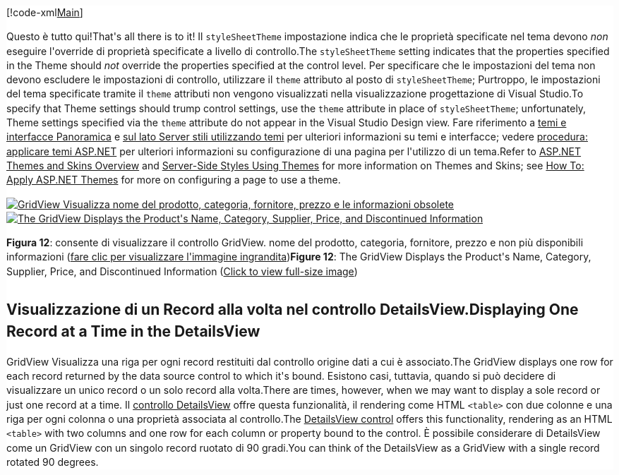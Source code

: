 
[!code-xml[Main](displaying-data-with-the-objectdatasource-cs/samples/sample5.xml)]

<span data-ttu-id="aee3a-205">Questo è tutto qui!</span><span class="sxs-lookup"><span data-stu-id="aee3a-205">That's all there is to it!</span></span> <span data-ttu-id="aee3a-206">Il `styleSheetTheme` impostazione indica che le proprietà specificate nel tema devono *non* eseguire l'override di proprietà specificate a livello di controllo.</span><span class="sxs-lookup"><span data-stu-id="aee3a-206">The `styleSheetTheme` setting indicates that the properties specified in the Theme should *not* override the properties specified at the control level.</span></span> <span data-ttu-id="aee3a-207">Per specificare che le impostazioni del tema non devono escludere le impostazioni di controllo, utilizzare il `theme` attributo al posto di `styleSheetTheme`; Purtroppo, le impostazioni del tema specificate tramite il `theme` attributi non vengono visualizzati nella visualizzazione progettazione di Visual Studio.</span><span class="sxs-lookup"><span data-stu-id="aee3a-207">To specify that Theme settings should trump control settings, use the `theme` attribute in place of `styleSheetTheme`; unfortunately, Theme settings specified via the `theme` attribute do not appear in the Visual Studio Design view.</span></span> <span data-ttu-id="aee3a-208">Fare riferimento a [temi e interfacce Panoramica](https://msdn.microsoft.com/library/ykzx33wh.aspx) e [sul lato Server stili utilizzando temi](https://quickstarts.asp.net/quickstartv20/aspnet/doc/themes/stylesheettheme.aspx) per ulteriori informazioni su temi e interfacce; vedere [procedura: applicare temi ASP.NET](https://msdn.microsoft.com/library/0yy5hxdk(VS.80).aspx) per ulteriori informazioni su configurazione di una pagina per l'utilizzo di un tema.</span><span class="sxs-lookup"><span data-stu-id="aee3a-208">Refer to [ASP.NET Themes and Skins Overview](https://msdn.microsoft.com/library/ykzx33wh.aspx) and [Server-Side Styles Using Themes](https://quickstarts.asp.net/quickstartv20/aspnet/doc/themes/stylesheettheme.aspx) for more information on Themes and Skins; see [How To: Apply ASP.NET Themes](https://msdn.microsoft.com/library/0yy5hxdk(VS.80).aspx) for more on configuring a page to use a theme.</span></span>


<span data-ttu-id="aee3a-209">[![GridView Visualizza nome del prodotto, categoria, fornitore, prezzo e le informazioni obsolete](displaying-data-with-the-objectdatasource-cs/_static/image31.png)](displaying-data-with-the-objectdatasource-cs/_static/image30.png)</span><span class="sxs-lookup"><span data-stu-id="aee3a-209">[![The GridView Displays the Product's Name, Category, Supplier, Price, and Discontinued Information](displaying-data-with-the-objectdatasource-cs/_static/image31.png)](displaying-data-with-the-objectdatasource-cs/_static/image30.png)</span></span>

<span data-ttu-id="aee3a-210">**Figura 12**: consente di visualizzare il controllo GridView. nome del prodotto, categoria, fornitore, prezzo e non più disponibili informazioni ([fare clic per visualizzare l'immagine ingrandita](displaying-data-with-the-objectdatasource-cs/_static/image32.png))</span><span class="sxs-lookup"><span data-stu-id="aee3a-210">**Figure 12**: The GridView Displays the Product's Name, Category, Supplier, Price, and Discontinued Information ([Click to view full-size image](displaying-data-with-the-objectdatasource-cs/_static/image32.png))</span></span>


## <a name="displaying-one-record-at-a-time-in-the-detailsview"></a><span data-ttu-id="aee3a-211">Visualizzazione di un Record alla volta nel controllo DetailsView.</span><span class="sxs-lookup"><span data-stu-id="aee3a-211">Displaying One Record at a Time in the DetailsView</span></span>

<span data-ttu-id="aee3a-212">GridView Visualizza una riga per ogni record restituiti dal controllo origine dati a cui è associato.</span><span class="sxs-lookup"><span data-stu-id="aee3a-212">The GridView displays one row for each record returned by the data source control to which it's bound.</span></span> <span data-ttu-id="aee3a-213">Esistono casi, tuttavia, quando si può decidere di visualizzare un unico record o un solo record alla volta.</span><span class="sxs-lookup"><span data-stu-id="aee3a-213">There are times, however, when we may want to display a sole record or just one record at a time.</span></span> <span data-ttu-id="aee3a-214">Il [controllo DetailsView](https://msdn.microsoft.com/library/s3w1w7t4.aspx) offre questa funzionalità, il rendering come HTML `<table>` con due colonne e una riga per ogni colonna o una proprietà associata al controllo.</span><span class="sxs-lookup"><span data-stu-id="aee3a-214">The [DetailsView control](https://msdn.microsoft.com/library/s3w1w7t4.aspx) offers this functionality, rendering as an HTML `<table>` with two columns and one row for each column or property bound to the control.</span></span> <span data-ttu-id="aee3a-215">È possibile considerare di DetailsView come un GridView con un singolo record ruotato di 90 gradi.</span><span class="sxs-lookup"><span data-stu-id="aee3a-215">You can think of the DetailsView as a GridView with a single record rotated 90 degrees.</span></span>
